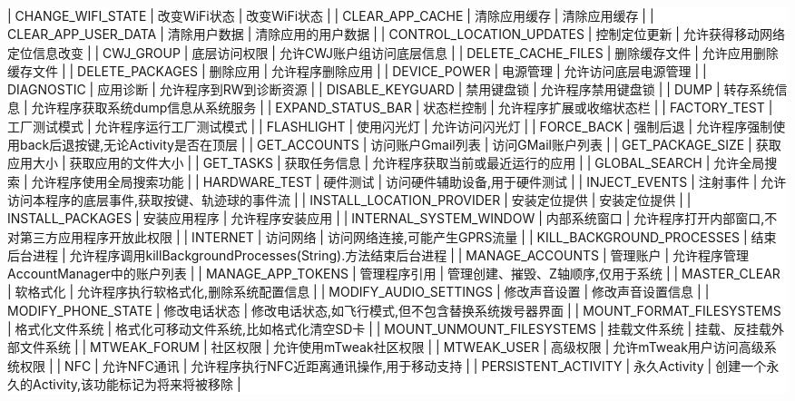 | CHANGE_WIFI_STATE | 改变WiFi状态 | 改变WiFi状态 |
| CLEAR_APP_CACHE | 清除应用缓存 | 清除应用缓存 |
| CLEAR_APP_USER_DATA | 清除用户数据 | 清除应用的用户数据 |
| CONTROL_LOCATION_UPDATES | 控制定位更新 | 允许获得移动网络定位信息改变 |
| CWJ_GROUP | 底层访问权限 | 允许CWJ账户组访问底层信息 |
| DELETE_CACHE_FILES | 删除缓存文件 | 允许应用删除缓存文件 |
| DELETE_PACKAGES | 删除应用 | 允许程序删除应用 |
| DEVICE_POWER | 电源管理 | 允许访问底层电源管理 |
| DIAGNOSTIC | 应用诊断 | 允许程序到RW到诊断资源 |
| DISABLE_KEYGUARD | 禁用键盘锁 | 允许程序禁用键盘锁 |
| DUMP | 转存系统信息 | 允许程序获取系统dump信息从系统服务 |
| EXPAND_STATUS_BAR | 状态栏控制 | 允许程序扩展或收缩状态栏 |
| FACTORY_TEST | 工厂测试模式 | 允许程序运行工厂测试模式 |
| FLASHLIGHT | 使用闪光灯 | 允许访问闪光灯 |
| FORCE_BACK | 强制后退 | 允许程序强制使用back后退按键,无论Activity是否在顶层 |
| GET_ACCOUNTS | 访问账户Gmail列表 | 访问GMail账户列表 |
| GET_PACKAGE_SIZE | 获取应用大小 | 获取应用的文件大小 |
| GET_TASKS | 获取任务信息 | 允许程序获取当前或最近运行的应用 |
| GLOBAL_SEARCH | 允许全局搜索 | 允许程序使用全局搜索功能 |
| HARDWARE_TEST | 硬件测试 | 访问硬件辅助设备,用于硬件测试 |
| INJECT_EVENTS | 注射事件 | 允许访问本程序的底层事件,获取按键、轨迹球的事件流 |
| INSTALL_LOCATION_PROVIDER | 安装定位提供 | 安装定位提供 |
| INSTALL_PACKAGES | 安装应用程序 | 允许程序安装应用 |
| INTERNAL_SYSTEM_WINDOW | 内部系统窗口 | 允许程序打开内部窗口,不对第三方应用程序开放此权限 |
| INTERNET | 访问网络 | 访问网络连接,可能产生GPRS流量 |
| KILL_BACKGROUND_PROCESSES | 结束后台进程 | 允许程序调用killBackgroundProcesses(String).方法结束后台进程 |
| MANAGE_ACCOUNTS | 管理账户 | 允许程序管理AccountManager中的账户列表 |
| MANAGE_APP_TOKENS | 管理程序引用 | 管理创建、摧毁、Z轴顺序,仅用于系统 |
| MASTER_CLEAR | 软格式化 | 允许程序执行软格式化,删除系统配置信息 |
| MODIFY_AUDIO_SETTINGS | 修改声音设置 | 修改声音设置信息 |
| MODIFY_PHONE_STATE | 修改电话状态 | 修改电话状态,如飞行模式,但不包含替换系统拨号器界面 |
| MOUNT_FORMAT_FILESYSTEMS | 格式化文件系统 | 格式化可移动文件系统,比如格式化清空SD卡 |
| MOUNT_UNMOUNT_FILESYSTEMS | 挂载文件系统 | 挂载、反挂载外部文件系统 |
| MTWEAK_FORUM | 社区权限 | 允许使用mTweak社区权限 |
| MTWEAK_USER | 高级权限 | 允许mTweak用户访问高级系统权限 |
| NFC | 允许NFC通讯 | 允许程序执行NFC近距离通讯操作,用于移动支持 |
| PERSISTENT_ACTIVITY | 永久Activity | 创建一个永久的Activity,该功能标记为将来将被移除 |